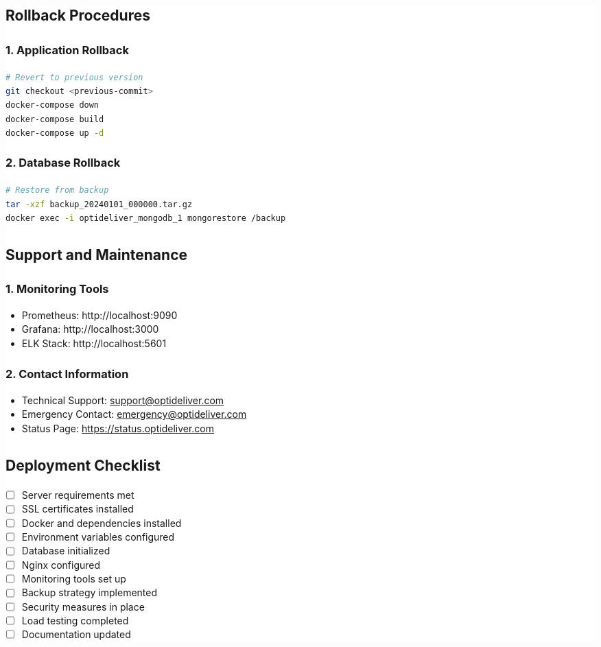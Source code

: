 ## Rollback Procedures

### 1. Application Rollback

```bash
# Revert to previous version
git checkout <previous-commit>
docker-compose down
docker-compose build
docker-compose up -d
```

### 2. Database Rollback

```bash
# Restore from backup
tar -xzf backup_20240101_000000.tar.gz
docker exec -i optideliver_mongodb_1 mongorestore /backup
```

## Support and Maintenance

### 1. Monitoring Tools

- Prometheus: http://localhost:9090
- Grafana: http://localhost:3000
- ELK Stack: http://localhost:5601

### 2. Contact Information

- Technical Support: support@optideliver.com
- Emergency Contact: emergency@optideliver.com
- Status Page: https://status.optideliver.com

## Deployment Checklist

- [ ] Server requirements met
- [ ] SSL certificates installed
- [ ] Docker and dependencies installed
- [ ] Environment variables configured
- [ ] Database initialized
- [ ] Nginx configured
- [ ] Monitoring tools set up
- [ ] Backup strategy implemented
- [ ] Security measures in place
- [ ] Load testing completed
- [ ] Documentation updated
